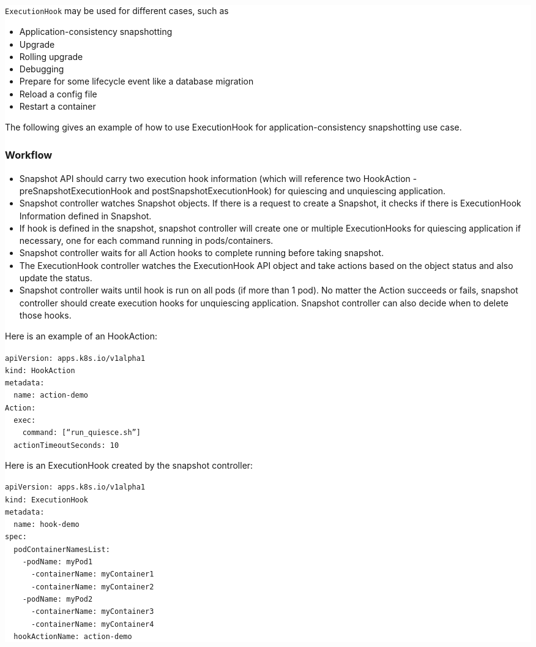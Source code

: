 `ExecutionHook` may be used for different cases, such as

* Application-consistency snapshotting
* Upgrade
* Rolling upgrade
* Debugging
* Prepare for some lifecycle event like a database migration
* Reload a config file
* Restart a container


The following gives an example of how to use ExecutionHook for application-consistency snapshotting use case.

### Workflow

* Snapshot API should carry two execution hook information (which will reference two HookAction - preSnapshotExecutionHook and postSnapshotExecutionHook) for quiescing and unquiescing application.
* Snapshot controller watches Snapshot objects. If there is a request to create a Snapshot, it checks if there is ExecutionHook Information defined in Snapshot.
* If hook is defined in the snapshot, snapshot controller will create one or multiple ExecutionHooks for quiescing application if necessary, one for each command running in pods/containers.
* Snapshot controller waits for all Action hooks to complete running before taking snapshot.
* The ExecutionHook controller watches the ExecutionHook API object and take actions based on the object status and also update the status.
* Snapshot controller waits until hook is run on all pods (if more than 1 pod). No matter the Action succeeds or fails, snapshot controller should create execution hooks for unquiescing application. Snapshot controller can also decide when to delete those hooks.

Here is an example of an HookAction:
```
apiVersion: apps.k8s.io/v1alpha1
kind: HookAction
metadata:
  name: action-demo
Action:
  exec:
    command: [“run_quiesce.sh”]
  actionTimeoutSeconds: 10
```

Here is an ExecutionHook created by the snapshot controller:
```
apiVersion: apps.k8s.io/v1alpha1
kind: ExecutionHook
metadata:
  name: hook-demo
spec:
  podContainerNamesList:
    -podName: myPod1
      -containerName: myContainer1
      -containerName: myContainer2
    -podName: myPod2
      -containerName: myContainer3
      -containerName: myContainer4
  hookActionName: action-demo
```
